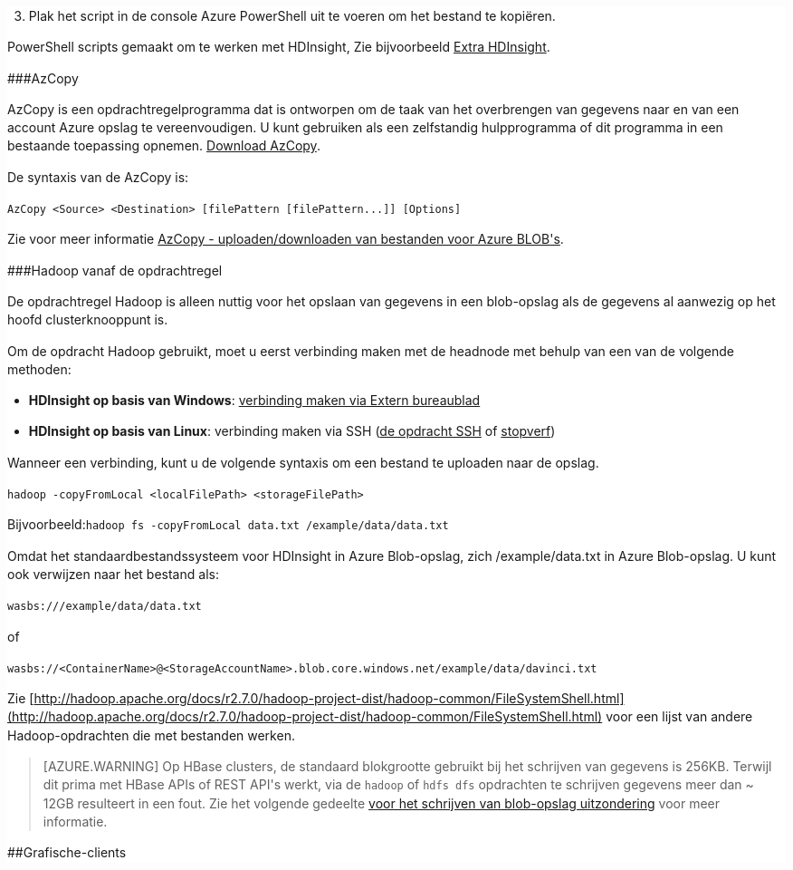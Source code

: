 3. Plak het script in de console Azure PowerShell uit te voeren om het bestand te kopiëren.

PowerShell scripts gemaakt om te werken met HDInsight, Zie bijvoorbeeld [Extra HDInsight](https://github.com/blackmist/hdinsight-tools).

###<a id="azcopy"></a>AzCopy

AzCopy is een opdrachtregelprogramma dat is ontworpen om de taak van het overbrengen van gegevens naar en van een account Azure opslag te vereenvoudigen. U kunt gebruiken als een zelfstandig hulpprogramma of dit programma in een bestaande toepassing opnemen. [Download AzCopy][azure-azcopy-download].

De syntaxis van de AzCopy is:

    AzCopy <Source> <Destination> [filePattern [filePattern...]] [Options]

Zie voor meer informatie [AzCopy - uploaden/downloaden van bestanden voor Azure BLOB's][azure-azcopy].


###<a id="commandline"></a>Hadoop vanaf de opdrachtregel

De opdrachtregel Hadoop is alleen nuttig voor het opslaan van gegevens in een blob-opslag als de gegevens al aanwezig op het hoofd clusterknooppunt is.

Om de opdracht Hadoop gebruikt, moet u eerst verbinding maken met de headnode met behulp van een van de volgende methoden:

* **HDInsight op basis van Windows**: [verbinding maken via Extern bureaublad](hdinsight-administer-use-management-portal.md#connect-to-hdinsight-clusters-by-using-rdp)

* **HDInsight op basis van Linux**: verbinding maken via SSH ([de opdracht SSH](hdinsight-hadoop-linux-use-ssh-unix.md#connect-to-a-linux-based-hdinsight-cluster) of [stopverf](hdinsight-hadoop-linux-use-ssh-windows.md#connect-to-a-linux-based-hdinsight-cluster))

Wanneer een verbinding, kunt u de volgende syntaxis om een bestand te uploaden naar de opslag.

    hadoop -copyFromLocal <localFilePath> <storageFilePath>

Bijvoorbeeld:`hadoop fs -copyFromLocal data.txt /example/data/data.txt`

Omdat het standaardbestandssysteem voor HDInsight in Azure Blob-opslag, zich /example/data.txt in Azure Blob-opslag. U kunt ook verwijzen naar het bestand als:

    wasbs:///example/data/data.txt

of

    wasbs://<ContainerName>@<StorageAccountName>.blob.core.windows.net/example/data/davinci.txt

Zie [http://hadoop.apache.org/docs/r2.7.0/hadoop-project-dist/hadoop-common/FileSystemShell.html](http://hadoop.apache.org/docs/r2.7.0/hadoop-project-dist/hadoop-common/FileSystemShell.html) voor een lijst van andere Hadoop-opdrachten die met bestanden werken.

> [AZURE.WARNING] Op HBase clusters, de standaard blokgrootte gebruikt bij het schrijven van gegevens is 256KB. Terwijl dit prima met HBase APIs of REST API's werkt, via de `hadoop` of `hdfs dfs` opdrachten te schrijven gegevens meer dan ~ 12GB resulteert in een fout. Zie het volgende gedeelte [voor het schrijven van blob-opslag uitzondering](#storageexception) voor meer informatie.

##<a name="graphical-clients"></a>Grafische-clients


[azure-management-portal]: https://porta.azure.com
[azure-powershell]: http://msdn.microsoft.com/library/windowsazure/jj152841.aspx
[azure-storage-client-library]: /develop/net/how-to-guides/blob-storage/
[azure-create-storage-account]: ../storage/storage-create-storage-account.md
[azure-azcopy-download]: ../storage/storage-use-azcopy.md
[azure-azcopy]: ../storage/storage-use-azcopy.md
[hdinsight-use-sqoop]: hdinsight-use-sqoop.md
[hdinsight-storage]: hdinsight-hadoop-use-blob-storage.md
[hdinsight-submit-jobs]: hdinsight-submit-hadoop-jobs-programmatically.md
[hdinsight-get-started]: hdinsight-hadoop-linux-tutorial-get-started.md
[hdinsight-use-hive]: hdinsight-use-hive.md
[hdinsight-use-pig]: hdinsight-use-pig.md
[hdinsight-provision]: hdinsight-provision-clusters.md
[sqldatabase-create-configure]: ../sql-database-create-configure.md
[apache-sqoop-guide]: http://sqoop.apache.org/docs/1.4.4/SqoopUserGuide.html
[Powershell-install-configure]: ../powershell-install-configure.md
[azurecli]: ../xplat-cli-install.md
[image-azure-storage-explorer]: ./media/hdinsight-upload-data/HDI.AzureStorageExplorer.png
[image-ase-addaccount]: ./media/hdinsight-upload-data/HDI.ASEAddAccount.png
[image-ase-blob]: ./media/hdinsight-upload-data/HDI.ASEBlob.png